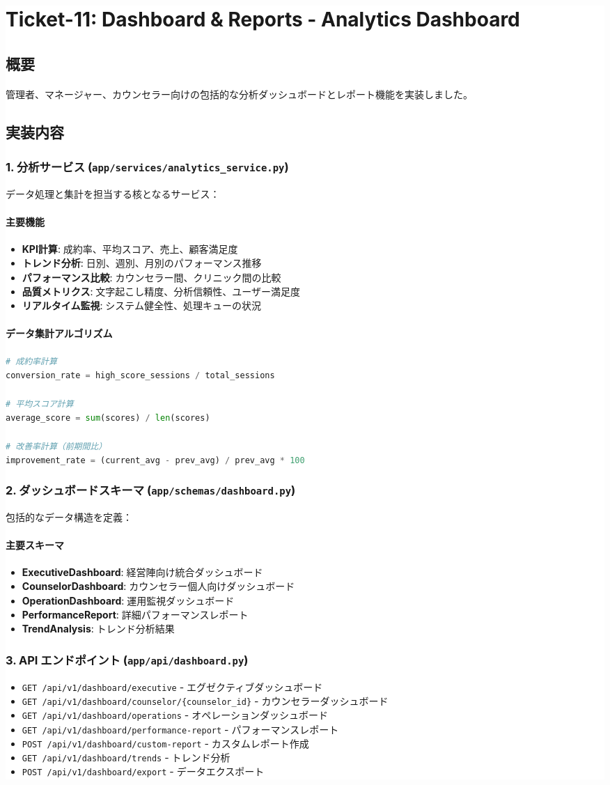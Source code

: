 # Ticket-11: Dashboard & Reports - Analytics Dashboard

## 概要
管理者、マネージャー、カウンセラー向けの包括的な分析ダッシュボードとレポート機能を実装しました。

## 実装内容

### 1. 分析サービス (`app/services/analytics_service.py`)
データ処理と集計を担当する核となるサービス：

#### 主要機能
- **KPI計算**: 成約率、平均スコア、売上、顧客満足度
- **トレンド分析**: 日別、週別、月別のパフォーマンス推移
- **パフォーマンス比較**: カウンセラー間、クリニック間の比較
- **品質メトリクス**: 文字起こし精度、分析信頼性、ユーザー満足度
- **リアルタイム監視**: システム健全性、処理キューの状況

#### データ集計アルゴリズム
```python
# 成約率計算
conversion_rate = high_score_sessions / total_sessions

# 平均スコア計算
average_score = sum(scores) / len(scores)

# 改善率計算（前期間比）
improvement_rate = (current_avg - prev_avg) / prev_avg * 100
```

### 2. ダッシュボードスキーマ (`app/schemas/dashboard.py`)
包括的なデータ構造を定義：

#### 主要スキーマ
- **ExecutiveDashboard**: 経営陣向け統合ダッシュボード
- **CounselorDashboard**: カウンセラー個人向けダッシュボード
- **OperationDashboard**: 運用監視ダッシュボード
- **PerformanceReport**: 詳細パフォーマンスレポート
- **TrendAnalysis**: トレンド分析結果

### 3. API エンドポイント (`app/api/dashboard.py`)
- `GET /api/v1/dashboard/executive` - エグゼクティブダッシュボード
- `GET /api/v1/dashboard/counselor/{counselor_id}` - カウンセラーダッシュボード
- `GET /api/v1/dashboard/operations` - オペレーションダッシュボード
- `GET /api/v1/dashboard/performance-report` - パフォーマンスレポート
- `POST /api/v1/dashboard/custom-report` - カスタムレポート作成
- `GET /api/v1/dashboard/trends` - トレンド分析
- `POST /api/v1/dashboard/export` - データエクスポート
